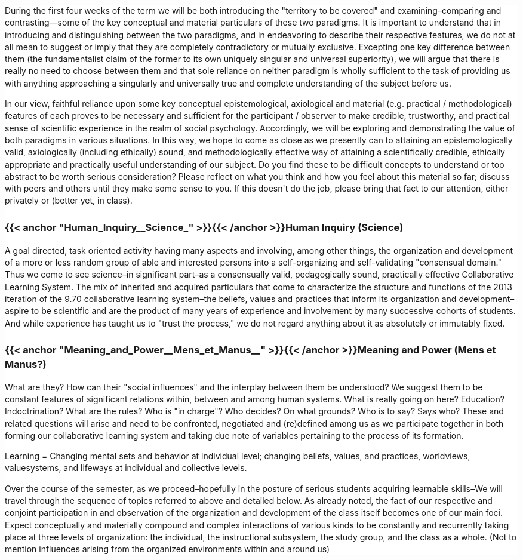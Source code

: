During the first four weeks of the term we will be both introducing the "territory to be covered" and examining–comparing and contrasting—some of the key conceptual and material particulars of these two paradigms. It is important to understand that in introducing and distinguishing between the two paradigms, and in endeavoring to describe their respective features, we do not at all mean to suggest or imply that they are completely contradictory or mutually exclusive. Excepting one key difference between them (the fundamentalist claim of the former to its own uniquely singular and universal superiority), we will argue that there is really no need to choose between them and that sole reliance on neither paradigm is wholly sufficient to the task of providing us with anything approaching a singularly and universally true and complete understanding of the subject before us.

In our view, faithful reliance upon some key conceptual epistemological, axiological and material (e.g. practical / methodological) features of each proves to be necessary and sufficient for the participant / observer to make credible, trustworthy, and practical sense of scientific experience in the realm of social psychology. Accordingly, we will be exploring and demonstrating the value of both paradigms in various situations. In this way, we hope to come as close as we presently can to attaining an epistemologically valid, axiologically (including ethically) sound, and methodologically effective way of attaining a scientifically credible, ethically appropriate and practically useful understanding of our subject. Do you find these to be difficult concepts to understand or too abstract to be worth serious consideration? Please reflect on what you think and how you feel about this material so far; discuss with peers and others until they make some sense to you. If this doesn't do the job, please bring that fact to our attention, either privately or (better yet, in class).

### {{< anchor "Human_Inquiry__Science_" >}}{{< /anchor >}}Human Inquiry (Science)

A goal directed, task oriented activity having many aspects and involving, among other things, the organization and development of a more or less random group of able and interested persons into a self-organizing and self-validating "consensual domain." Thus we come to see science–in significant part–as a consensually valid, pedagogically sound, practically effective Collaborative Learning System. The mix of inherited and acquired particulars that come to characterize the structure and functions of the 2013 iteration of the 9.70 collaborative learning system–the beliefs, values and practices that inform its organization and development–aspire to be scientific and are the product of many years of experience and involvement by many successive cohorts of students. And while experience has taught us to "trust the process," we do not regard anything about it as absolutely or immutably fixed.

### {{< anchor "Meaning_and_Power__Mens_et_Manus__" >}}{{< /anchor >}}Meaning and Power (Mens et Manus?)

What are they? How can their "social influences" and the interplay between them be understood? We suggest them to be constant features of significant relations within, between and among human systems. What is really going on here? Education? Indoctrination? What are the rules? Who is "in charge"? Who decides? On what grounds? Who is to say? Says who? These and related questions will arise and need to be confronted, negotiated and (re)defined among us as we participate together in both forming our collaborative learning system and taking due note of variables pertaining to the process of its formation.

Learning = Changing mental sets and behavior at individual level; changing beliefs, values, and practices, worldviews, valuesystems, and lifeways at individual and collective levels.

Over the course of the semester, as we proceed–hopefully in the posture of serious students acquiring learnable skills–We will travel through the sequence of topics referred to above and detailed below. As already noted, the fact of our respective and conjoint participation in and observation of the organization and development of the class itself becomes one of our main foci. Expect conceptually and materially compound and complex interactions of various kinds to be constantly and recurrently taking place at three levels of organization: the individual, the instructional subsystem, the study group, and the class as a whole. (Not to mention influences arising from the organized environments within and around us)
